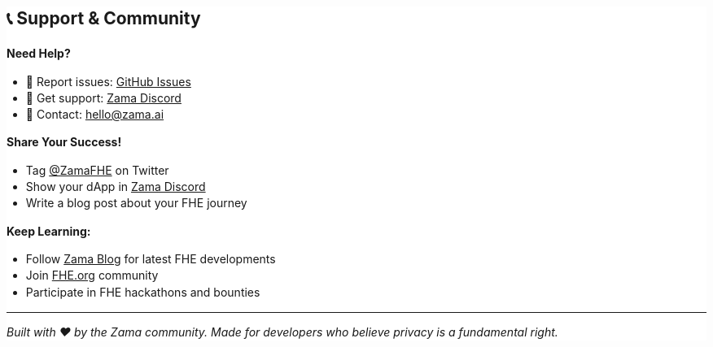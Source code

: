 
## 📞 Support & Community

**Need Help?**
- 🐛 Report issues: [GitHub Issues](https://github.com/DamarisSchulist/CorporateGovernance/issues)
- 💬 Get support: [Zama Discord](https://discord.gg/zama)
- 📧 Contact: [hello@zama.ai](mailto:hello@zama.ai)

**Share Your Success!**
- Tag [@ZamaFHE](https://twitter.com/zamafhe) on Twitter
- Show your dApp in [Zama Discord](https://discord.gg/zama)
- Write a blog post about your FHE journey

**Keep Learning:**
- Follow [Zama Blog](https://www.zama.ai/blog) for latest FHE developments
- Join [FHE.org](https://fhe.org) community
- Participate in FHE hackathons and bounties

---

*Built with ❤️ by the Zama community. Made for developers who believe privacy is a fundamental right.*
